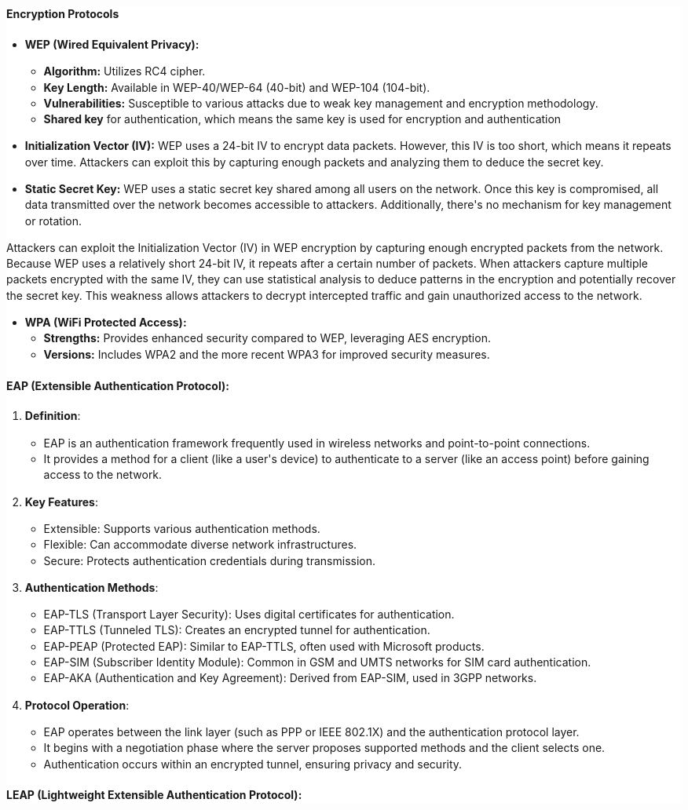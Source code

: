 #### Encryption Protocols

- **WEP (Wired Equivalent Privacy):**
  - **Algorithm:** Utilizes RC4 cipher.
  - **Key Length:** Available in WEP-40/WEP-64 (40-bit) and WEP-104 (104-bit).
  - **Vulnerabilities:** Susceptible to various attacks due to weak key management and encryption methodology.
  - **Shared key** for authentication, which means the same key is used for encryption and authentication


- **Initialization Vector (IV):** WEP uses a 24-bit IV to encrypt data packets. However, this IV is too short, which means it repeats over time. Attackers can exploit this by capturing enough packets and analyzing them to deduce the secret key.
    
- **Static Secret Key:** WEP uses a static secret key shared among all users on the network. Once this key is compromised, all data transmitted over the network becomes accessible to attackers. Additionally, there's no mechanism for key management or rotation.

Attackers can exploit the Initialization Vector (IV) in WEP encryption by capturing enough encrypted packets from the network. Because WEP uses a relatively short 24-bit IV, it repeats after a certain number of packets. When attackers capture multiple packets encrypted with the same IV, they can use statistical analysis to deduce patterns in the encryption and potentially recover the secret key. This weakness allows attackers to decrypt intercepted traffic and gain unauthorized access to the network.



- **WPA (WiFi Protected Access):**
  - **Strengths:** Provides enhanced security compared to WEP, leveraging AES encryption.
  - **Versions:** Includes WPA2 and the more recent WPA3 for improved security measures.

#### EAP (Extensible Authentication Protocol):

1. **Definition**: 
   - EAP is an authentication framework frequently used in wireless networks and point-to-point connections.
   - It provides a method for a client (like a user's device) to authenticate to a server (like an access point) before gaining access to the network.

2. **Key Features**:
   - Extensible: Supports various authentication methods.
   - Flexible: Can accommodate diverse network infrastructures.
   - Secure: Protects authentication credentials during transmission.

3. **Authentication Methods**:
   - EAP-TLS (Transport Layer Security): Uses digital certificates for authentication.
   - EAP-TTLS (Tunneled TLS): Creates an encrypted tunnel for authentication.
   - EAP-PEAP (Protected EAP): Similar to EAP-TTLS, often used with Microsoft products.
   - EAP-SIM (Subscriber Identity Module): Common in GSM and UMTS networks for SIM card authentication.
   - EAP-AKA (Authentication and Key Agreement): Derived from EAP-SIM, used in 3GPP networks.

4. **Protocol Operation**:
   - EAP operates between the link layer (such as PPP or IEEE 802.1X) and the authentication protocol layer.
   - It begins with a negotiation phase where the server proposes supported methods and the client selects one.
   - Authentication occurs within an encrypted tunnel, ensuring privacy and security.
#### LEAP (Lightweight Extensible Authentication Protocol):
